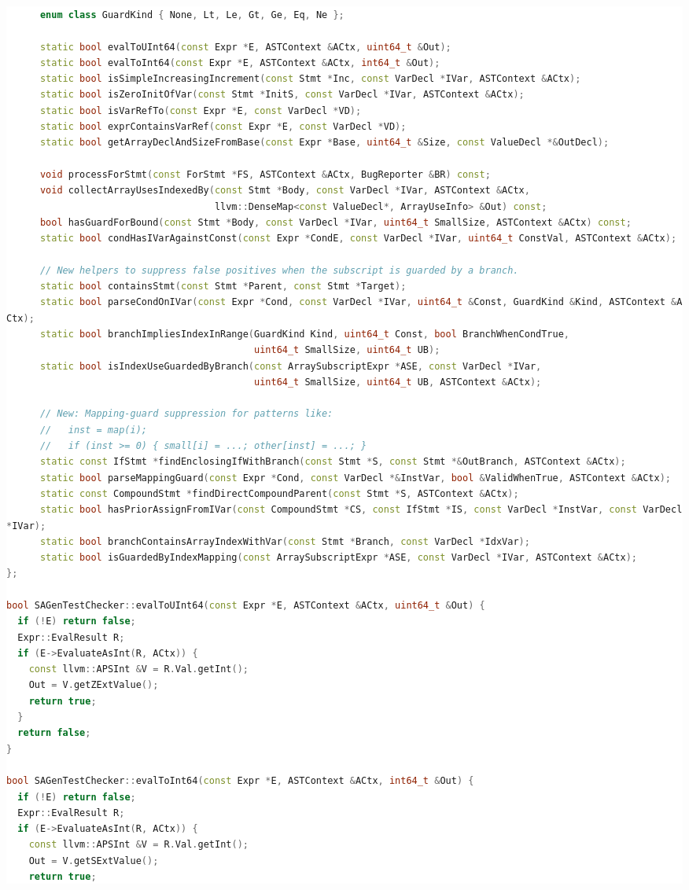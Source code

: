```cpp
      enum class GuardKind { None, Lt, Le, Gt, Ge, Eq, Ne };

      static bool evalToUInt64(const Expr *E, ASTContext &ACtx, uint64_t &Out);
      static bool evalToInt64(const Expr *E, ASTContext &ACtx, int64_t &Out);
      static bool isSimpleIncreasingIncrement(const Stmt *Inc, const VarDecl *IVar, ASTContext &ACtx);
      static bool isZeroInitOfVar(const Stmt *InitS, const VarDecl *IVar, ASTContext &ACtx);
      static bool isVarRefTo(const Expr *E, const VarDecl *VD);
      static bool exprContainsVarRef(const Expr *E, const VarDecl *VD);
      static bool getArrayDeclAndSizeFromBase(const Expr *Base, uint64_t &Size, const ValueDecl *&OutDecl);

      void processForStmt(const ForStmt *FS, ASTContext &ACtx, BugReporter &BR) const;
      void collectArrayUsesIndexedBy(const Stmt *Body, const VarDecl *IVar, ASTContext &ACtx,
                                     llvm::DenseMap<const ValueDecl*, ArrayUseInfo> &Out) const;
      bool hasGuardForBound(const Stmt *Body, const VarDecl *IVar, uint64_t SmallSize, ASTContext &ACtx) const;
      static bool condHasIVarAgainstConst(const Expr *CondE, const VarDecl *IVar, uint64_t ConstVal, ASTContext &ACtx);

      // New helpers to suppress false positives when the subscript is guarded by a branch.
      static bool containsStmt(const Stmt *Parent, const Stmt *Target);
      static bool parseCondOnIVar(const Expr *Cond, const VarDecl *IVar, uint64_t &Const, GuardKind &Kind, ASTContext &ACtx);
      static bool branchImpliesIndexInRange(GuardKind Kind, uint64_t Const, bool BranchWhenCondTrue,
                                            uint64_t SmallSize, uint64_t UB);
      static bool isIndexUseGuardedByBranch(const ArraySubscriptExpr *ASE, const VarDecl *IVar,
                                            uint64_t SmallSize, uint64_t UB, ASTContext &ACtx);

      // New: Mapping-guard suppression for patterns like:
      //   inst = map(i);
      //   if (inst >= 0) { small[i] = ...; other[inst] = ...; }
      static const IfStmt *findEnclosingIfWithBranch(const Stmt *S, const Stmt *&OutBranch, ASTContext &ACtx);
      static bool parseMappingGuard(const Expr *Cond, const VarDecl *&InstVar, bool &ValidWhenTrue, ASTContext &ACtx);
      static const CompoundStmt *findDirectCompoundParent(const Stmt *S, ASTContext &ACtx);
      static bool hasPriorAssignFromIVar(const CompoundStmt *CS, const IfStmt *IS, const VarDecl *InstVar, const VarDecl *IVar);
      static bool branchContainsArrayIndexWithVar(const Stmt *Branch, const VarDecl *IdxVar);
      static bool isGuardedByIndexMapping(const ArraySubscriptExpr *ASE, const VarDecl *IVar, ASTContext &ACtx);
};

bool SAGenTestChecker::evalToUInt64(const Expr *E, ASTContext &ACtx, uint64_t &Out) {
  if (!E) return false;
  Expr::EvalResult R;
  if (E->EvaluateAsInt(R, ACtx)) {
    const llvm::APSInt &V = R.Val.getInt();
    Out = V.getZExtValue();
    return true;
  }
  return false;
}

bool SAGenTestChecker::evalToInt64(const Expr *E, ASTContext &ACtx, int64_t &Out) {
  if (!E) return false;
  Expr::EvalResult R;
  if (E->EvaluateAsInt(R, ACtx)) {
    const llvm::APSInt &V = R.Val.getInt();
    Out = V.getSExtValue();
    return true;
```